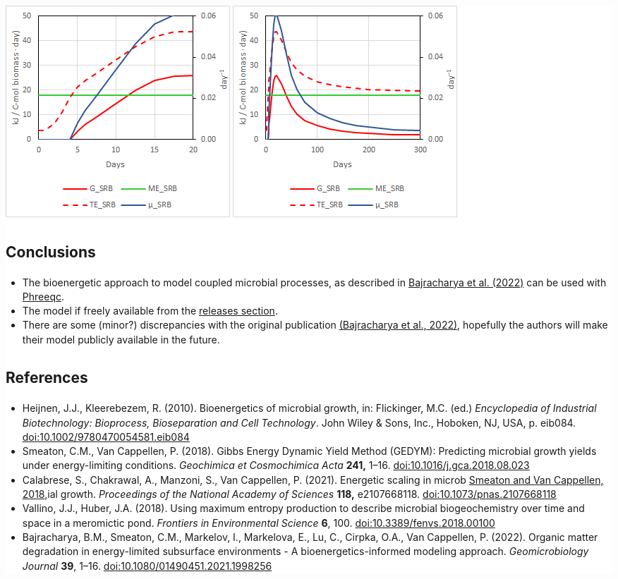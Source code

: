 ![Fig_S3b_inset](./images/Fig_S3b_inset.png) ![Fig_S3b.png](./images/Fig_S3b.png)


## Conclusions ##

- The bioenergetic approach to model coupled microbial processes,
as described in [Bajracharya et al. (2022)][5] can be used with [Phreeqc][6].
- The model if freely available from the [releases section][8].
- There are some (minor?) discrepancies with the original
publication [(Bajracharya et al., 2022)][5], hopefully the authors
will make their model publicly available in the future.

References
----------
* Heijnen, J.J., Kleerebezem, R. (2010). Bioenergetics of microbial growth, in: Flickinger, M.C. (ed.) _Encyclopedia of Industrial Biotechnology: Bioprocess, Bioseparation and Cell Technology_. John Wiley & Sons, Inc., Hoboken, NJ, USA, p. eib084. [doi:10.1002/9780470054581.eib084][1]
* Smeaton, C.M., Van Cappellen, P. (2018). Gibbs Energy Dynamic Yield Method (GEDYM): Predicting microbial growth yields under energy-limiting conditions. _Geochimica et Cosmochimica Acta_ **241,** 1–16. [doi:10.1016/j.gca.2018.08.023
][2]
* Calabrese, S., Chakrawal, A., Manzoni, S., Van Cappellen, P. (2021). Energetic scaling in microb [Smeaton and Van Cappellen, 2018][2],ial growth. _Proceedings of the National Academy of Sciences_ **118,** e2107668118. [doi:10.1073/pnas.2107668118][3]
* Vallino, J.J., Huber, J.A. (2018). Using maximum entropy production to describe microbial biogeochemistry over time and space in a meromictic pond. _Frontiers in Environmental Science_ **6**, 100. [doi:10.3389/fenvs.2018.00100][4]
* Bajracharya, B.M., Smeaton, C.M., Markelov, I., Markelova, E., Lu, C., Cirpka, O.A., Van Cappellen, P. (2022). Organic matter degradation in energy-limited subsurface environments - A bioenergetics-informed modeling approach. _Geomicrobiology Journal_ **39**, 1–16. [doi:10.1080/01490451.2021.1998256][5]

[1]: https://www.researchgate.net/publication/290501357_Bioenergetics_of_Microbial_Growth
[2]: https://www.sciencedirect.com/science/article/pii/S0016703718304630
[3]: https://www.pnas.org/doi/10.1073/pnas.2107668118
[4]: https://www.frontiersin.org/articles/10.3389/fenvs.2018.00100/full
[5]: https://www.tandfonline.com/doi/full/10.1080/01490451.2021.1998256
[6]: https://www.usgs.gov/software/phreeqc-version-3
[7]: http://pubs.usgs.gov/tm/06/a43
[8]: https://github.com/ignasi-p/bioenergeticModel/releases/latest
[9]: https://srd.nist.gov/JPCRD/jpcrdS2Vol11.pdf